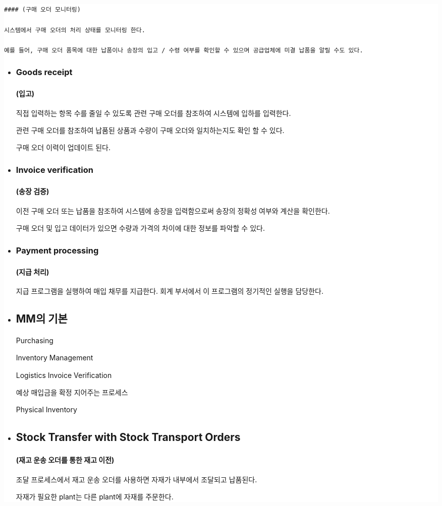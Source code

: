     #### (구매 오더 모니터링)

    시스템에서 구매 오더의 처리 상태를 모니터링 한다.

    예를 들어, 구매 오더 품목에 대한 납품이나 송장의 입고 / 수령 여부를 확인할 수 있으며 공급업체에 미결 납품을 알릴 수도 있다.

    

  * ### Goods receipt

    #### (입고)

    직접 입력하는 항목 수를 줄일 수 있도록 관련 구매 오더를 참조하여 시스템에 입하를 입력한다.

    관련 구매 오더를 참조하여 납품된 상품과 수량이 구매 오더와 일치하는지도 확인 할 수 있다.

    구매 오더 이력이 업데이트 된다.

    

  * ### Invoice verification

    #### (송장 검증)

    이전 구매 오더 또는 납품을 참조하여 시스템에 송장을 입력함으로써 송장의 정확성 여부와 계산을 확인한다.

    구매 오더 및 입고 데이터가 있으면 수량과 가격의 차이에 대한 정보를 파악할 수 있다.

    

  * ### Payment processing 

    #### (지급 처리) 

    지급 프로그램을 실행하여 매입 채무를 지급한다. 회계 부서에서 이 프로그램의 정기적인 실행을 담당한다.

    
    
    

* ## MM의 기본

  Purchasing 

  Inventory Management

  Logistics Invoice Verification

  예상 매입금을 확정 지어주는 프로세스

  Physical Inventory









* ## Stock Transfer with Stock Transport Orders

  #### (재고 운송 오더를 통한 재고 이전)

  

  조달 프로세스에서 재고 운송 오더를 사용하면 자재가 내부에서 조달되고 납품된다.

  자재가 필요한 plant는 다른 plant에 자재를 주문한다.
